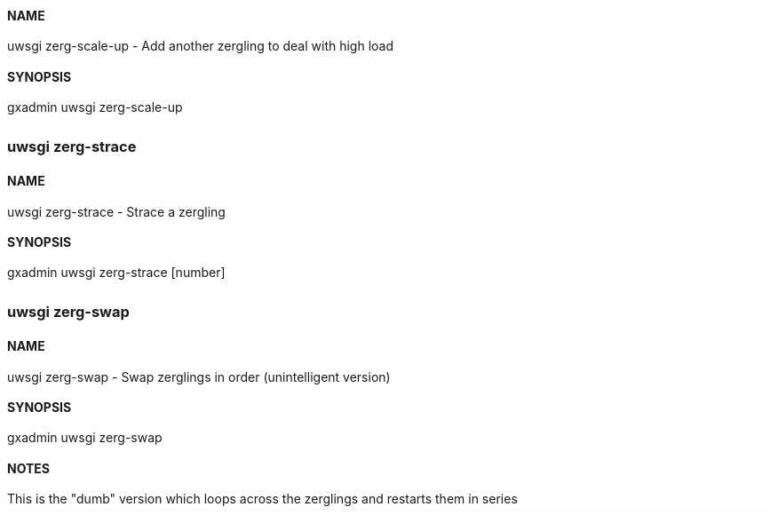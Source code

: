 **NAME**

uwsgi zerg-scale-up -  Add another zergling to deal with high load

**SYNOPSIS**

gxadmin uwsgi zerg-scale-up


### uwsgi zerg-strace

**NAME**

uwsgi zerg-strace -  Strace a zergling

**SYNOPSIS**

gxadmin uwsgi zerg-strace [number]


### uwsgi zerg-swap

**NAME**

uwsgi zerg-swap -  Swap zerglings in order (unintelligent version)

**SYNOPSIS**

gxadmin uwsgi zerg-swap

**NOTES**

This is the "dumb" version which loops across the zerglings and restarts them in series

